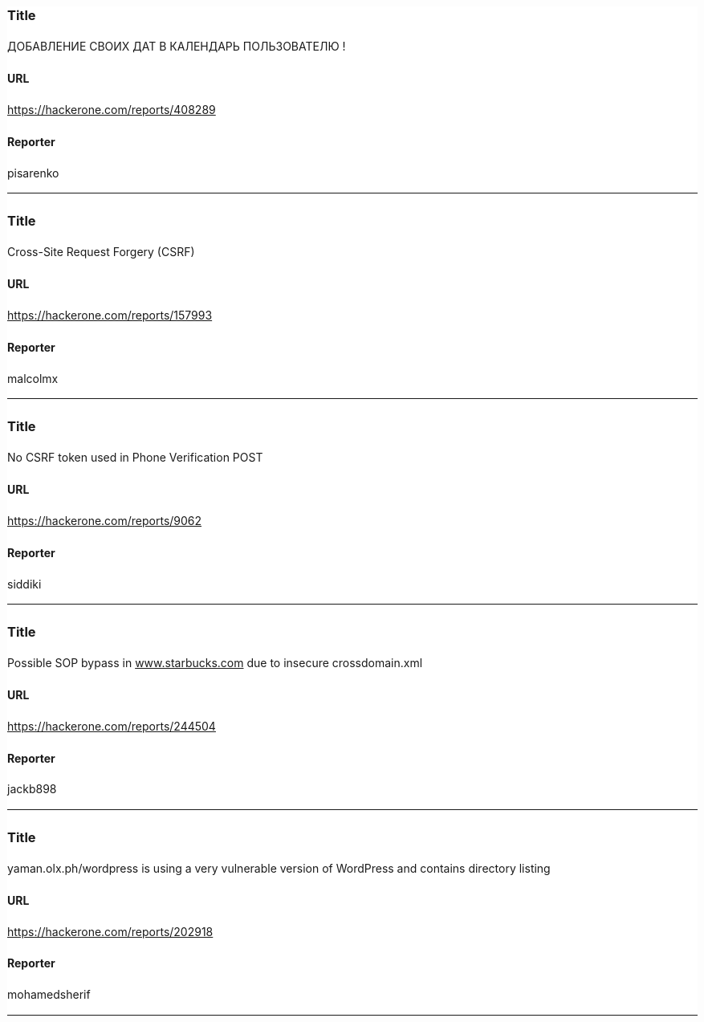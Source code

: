 
### Title
ДОБАВЛЕНИЕ СВОИХ ДАТ В КАЛЕНДАРЬ ПОЛЬЗОВАТЕЛЮ !
#### URL 
https://hackerone.com/reports/408289
#### Reporter 
pisarenko

---


### Title
Cross-Site Request Forgery (CSRF)
#### URL 
https://hackerone.com/reports/157993
#### Reporter 
malcolmx

---


### Title
No CSRF token used in Phone Verification POST
#### URL 
https://hackerone.com/reports/9062
#### Reporter 
siddiki

---


### Title
Possible SOP bypass in www.starbucks.com due to insecure crossdomain.xml
#### URL 
https://hackerone.com/reports/244504
#### Reporter 
jackb898

---


### Title
yaman.olx.ph/wordpress is using a very vulnerable version of WordPress and contains directory listing
#### URL 
https://hackerone.com/reports/202918
#### Reporter 
mohamedsherif

---